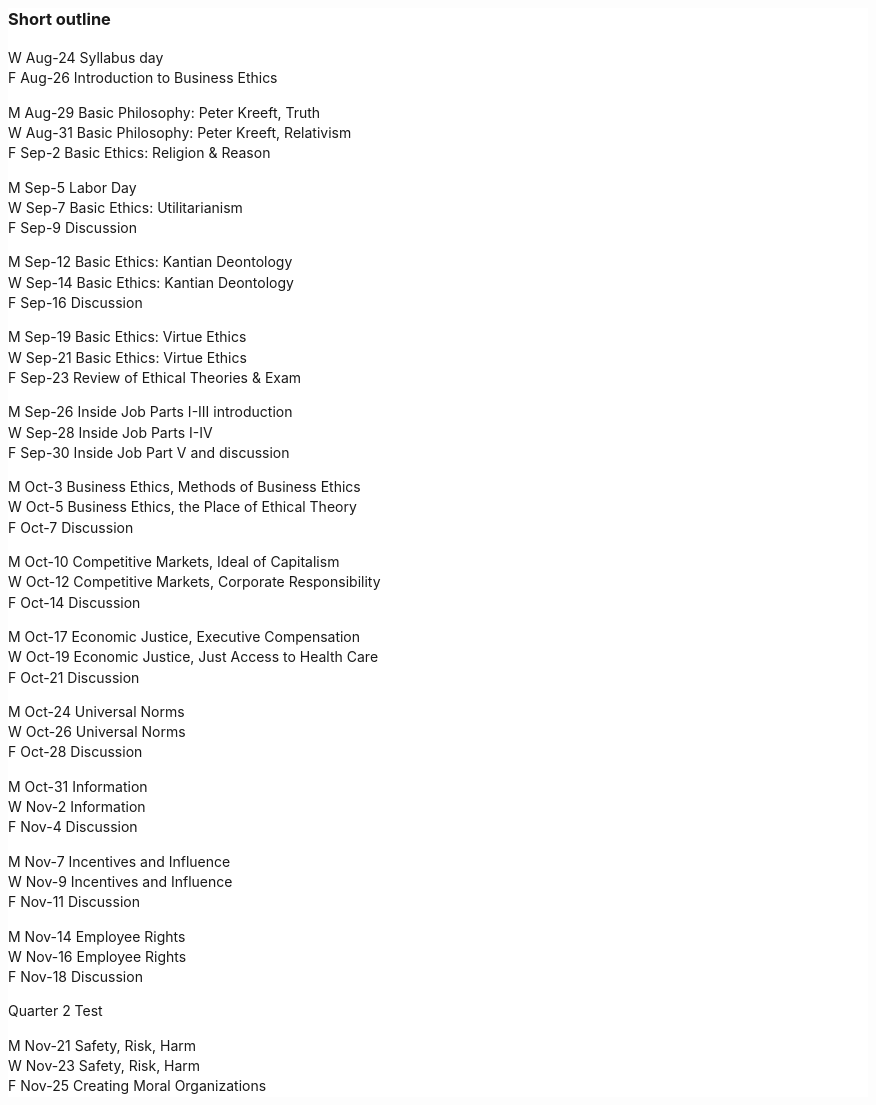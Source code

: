 
### Short outline

W       Aug-24  Syllabus day  
F       Aug-26  Introduction to Business Ethics  

M       Aug-29  Basic Philosophy: Peter Kreeft, Truth  
W       Aug-31  Basic Philosophy: Peter Kreeft, Relativism  
F       Sep-2   Basic Ethics: Religion & Reason  

M       Sep-5   Labor Day  
W       Sep-7   Basic Ethics: Utilitarianism  
F       Sep-9   Discussion  

M       Sep-12  Basic Ethics: Kantian Deontology  
W       Sep-14  Basic Ethics: Kantian Deontology  
F       Sep-16  Discussion  

M       Sep-19  Basic Ethics: Virtue Ethics   
W       Sep-21  Basic Ethics: Virtue Ethics  
F       Sep-23  Review of Ethical Theories & Exam   

M       Sep-26  Inside Job Parts I-III introduction  
W       Sep-28  Inside Job Parts I-IV  
F       Sep-30  Inside Job Part V and discussion  

M       Oct-3   Business Ethics, Methods of Business Ethics  
W       Oct-5   Business Ethics, the Place of Ethical Theory  
F       Oct-7   Discussion  

M       Oct-10  Competitive Markets, Ideal of Capitalism  
W       Oct-12  Competitive Markets, Corporate Responsibility  
F       Oct-14  Discussion  

M       Oct-17  Economic Justice, Executive Compensation  
W       Oct-19  Economic Justice, Just Access to Health Care  
F       Oct-21  Discussion  

M       Oct-24  Universal Norms  
W       Oct-26  Universal Norms  
F       Oct-28  Discussion  
 
M       Oct-31  Information  
W       Nov-2   Information  
F       Nov-4   Discussion  

M       Nov-7   Incentives and Influence  
W       Nov-9   Incentives and Influence  
F       Nov-11  Discussion  

M       Nov-14  Employee Rights  
W       Nov-16  Employee Rights  
F       Nov-18  Discussion  

Quarter 2 Test

M       Nov-21  Safety, Risk, Harm  
W       Nov-23  Safety, Risk, Harm  
F       Nov-25  Creating Moral Organizations  
